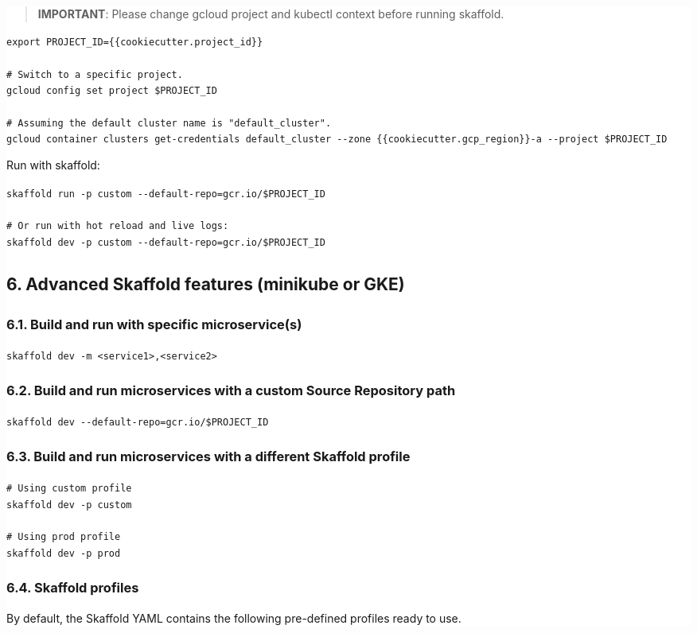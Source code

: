 > **IMPORTANT**: Please change gcloud project and kubectl context before running skaffold.

```
export PROJECT_ID={{cookiecutter.project_id}}

# Switch to a specific project.
gcloud config set project $PROJECT_ID

# Assuming the default cluster name is "default_cluster".
gcloud container clusters get-credentials default_cluster --zone {{cookiecutter.gcp_region}}-a --project $PROJECT_ID
```

Run with skaffold:
```
skaffold run -p custom --default-repo=gcr.io/$PROJECT_ID

# Or run with hot reload and live logs:
skaffold dev -p custom --default-repo=gcr.io/$PROJECT_ID
```

##  6. <a name='AdvancedSkaffoldfeaturesminikubeorGKE'></a>Advanced Skaffold features (minikube or GKE)

###  6.1. <a name='Buildandrunwithspecificmicroservices'></a>Build and run with specific microservice(s)

```
skaffold dev -m <service1>,<service2>
```

###  6.2. <a name='BuildandrunmicroserviceswithacustomSourceRepositorypath'></a>Build and run microservices with a custom Source Repository path
```
skaffold dev --default-repo=gcr.io/$PROJECT_ID
```


###  6.3. <a name='BuildandrunmicroserviceswithadifferentSkaffoldprofile'></a>Build and run microservices with a different Skaffold profile
```
# Using custom profile
skaffold dev -p custom

# Using prod profile
skaffold dev -p prod
```

###  6.4. <a name='Skaffoldprofiles'></a>Skaffold profiles

By default, the Skaffold YAML contains the following pre-defined profiles ready to use.
